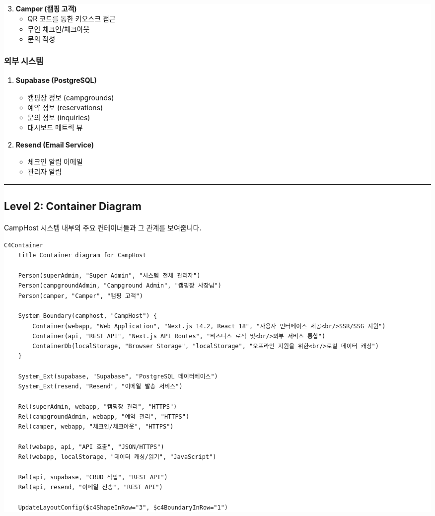 3. **Camper (캠핑 고객)**
   - QR 코드를 통한 키오스크 접근
   - 무인 체크인/체크아웃
   - 문의 작성

### 외부 시스템

1. **Supabase (PostgreSQL)**
   - 캠핑장 정보 (campgrounds)
   - 예약 정보 (reservations)
   - 문의 정보 (inquiries)
   - 대시보드 메트릭 뷰

2. **Resend (Email Service)**
   - 체크인 알림 이메일
   - 관리자 알림

---

## Level 2: Container Diagram

CampHost 시스템 내부의 주요 컨테이너들과 그 관계를 보여줍니다.

```mermaid
C4Container
    title Container diagram for CampHost

    Person(superAdmin, "Super Admin", "시스템 전체 관리자")
    Person(campgroundAdmin, "Campground Admin", "캠핑장 사장님")
    Person(camper, "Camper", "캠핑 고객")

    System_Boundary(camphost, "CampHost") {
        Container(webapp, "Web Application", "Next.js 14.2, React 18", "사용자 인터페이스 제공<br/>SSR/SSG 지원")
        Container(api, "REST API", "Next.js API Routes", "비즈니스 로직 및<br/>외부 서비스 통합")
        ContainerDb(localStorage, "Browser Storage", "localStorage", "오프라인 지원을 위한<br/>로컬 데이터 캐싱")
    }

    System_Ext(supabase, "Supabase", "PostgreSQL 데이터베이스")
    System_Ext(resend, "Resend", "이메일 발송 서비스")

    Rel(superAdmin, webapp, "캠핑장 관리", "HTTPS")
    Rel(campgroundAdmin, webapp, "예약 관리", "HTTPS")
    Rel(camper, webapp, "체크인/체크아웃", "HTTPS")

    Rel(webapp, api, "API 호출", "JSON/HTTPS")
    Rel(webapp, localStorage, "데이터 캐싱/읽기", "JavaScript")

    Rel(api, supabase, "CRUD 작업", "REST API")
    Rel(api, resend, "이메일 전송", "REST API")

    UpdateLayoutConfig($c4ShapeInRow="3", $c4BoundaryInRow="1")
```

